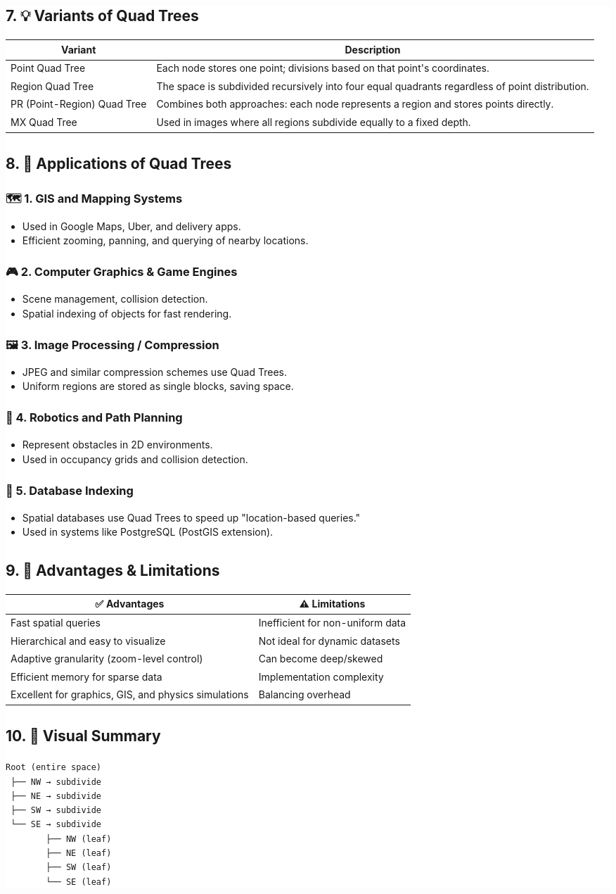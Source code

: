 ## 7. 💡 Variants of Quad Trees

| Variant | Description |
|---------|-------------|
| Point Quad Tree | Each node stores one point; divisions based on that point's coordinates. |
| Region Quad Tree | The space is subdivided recursively into four equal quadrants regardless of point distribution. |
| PR (Point-Region) Quad Tree | Combines both approaches: each node represents a region and stores points directly. |
| MX Quad Tree | Used in images where all regions subdivide equally to a fixed depth. |

## 8. 🚀 Applications of Quad Trees

### 🗺️ 1. GIS and Mapping Systems
- Used in Google Maps, Uber, and delivery apps.
- Efficient zooming, panning, and querying of nearby locations.

### 🎮 2. Computer Graphics & Game Engines
- Scene management, collision detection.
- Spatial indexing of objects for fast rendering.

### 🖼️ 3. Image Processing / Compression
- JPEG and similar compression schemes use Quad Trees.
- Uniform regions are stored as single blocks, saving space.

### 🤖 4. Robotics and Path Planning
- Represent obstacles in 2D environments.
- Used in occupancy grids and collision detection.

### 💾 5. Database Indexing
- Spatial databases use Quad Trees to speed up "location-based queries."
- Used in systems like PostgreSQL (PostGIS extension).

## 9. 🧩 Advantages & Limitations

| ✅ Advantages | ⚠️ Limitations |
|---------------|----------------|
| Fast spatial queries | Inefficient for non-uniform data |
| Hierarchical and easy to visualize | Not ideal for dynamic datasets |
| Adaptive granularity (zoom-level control) | Can become deep/skewed |
| Efficient memory for sparse data | Implementation complexity |
| Excellent for graphics, GIS, and physics simulations | Balancing overhead |

## 10. 🧠 Visual Summary
```text
Root (entire space)
 ├── NW → subdivide
 ├── NE → subdivide
 ├── SW → subdivide
 └── SE → subdivide
        ├── NW (leaf)
        ├── NE (leaf)
        ├── SW (leaf)
        └── SE (leaf)

```
